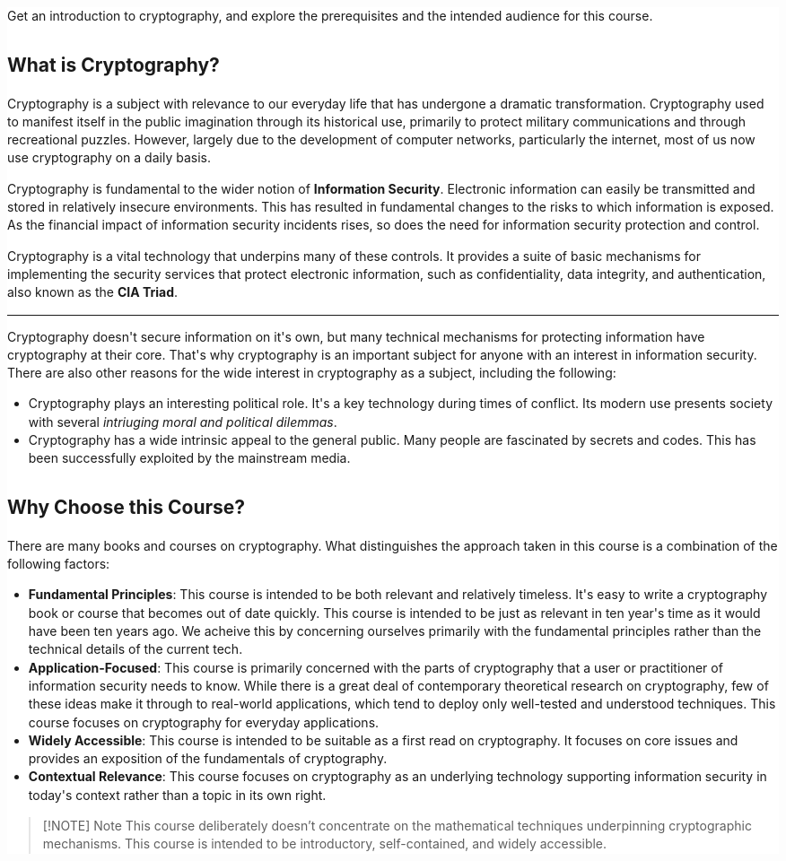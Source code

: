Get an introduction to cryptography, and explore the prerequisites and the intended audience for this course.

## What is Cryptography?

Cryptography is a subject with relevance to our everyday life that has undergone a dramatic transformation. Cryptography used to manifest itself in the public imagination through its historical use, primarily to protect military communications and through recreational puzzles. However, largely due to the development of computer networks, particularly the internet, most of us now use cryptography on a daily basis. 

Cryptography is fundamental to the wider notion of **Information Security**. Electronic information can easily be transmitted and stored in relatively insecure environments. This has resulted in fundamental changes to the risks to which information is exposed. As the financial impact of information security incidents rises, so does the need for information security protection and control.

Cryptography is a vital technology that underpins many of these controls. It provides a suite of basic mechanisms for implementing the security services that protect electronic information, such as confidentiality, data integrity, and authentication, also known as the **CIA Triad**.

---

Cryptography doesn't secure information on it's own, but many technical mechanisms for protecting information have cryptography at their core. That's why cryptography is an important subject for anyone with an interest in information security. There are also other reasons for the wide interest in cryptography as a subject, including the following:

- Cryptography plays an interesting political role. It's a key technology during times of conflict. Its modern use presents society with several *intriuging moral and political dilemmas*.
- Cryptography has a wide intrinsic appeal to the general public. Many people are fascinated by secrets and codes. This has been successfully exploited by the mainstream media.

## Why Choose this Course?

There are many books and courses on cryptography. What distinguishes the approach taken in this course is a combination of the following factors:

- **Fundamental Principles**: This course is intended to be both relevant and relatively timeless. It's easy to write a cryptography book or course that becomes out of date quickly. This course is intended to be just as relevant in ten year's time as it would have been ten years ago. We acheive this by concerning ourselves primarily with the fundamental principles rather than the technical details of the current tech.
- **Application-Focused**: This course is primarily concerned with the parts of cryptography that a user or practitioner of information security needs to know. While there is a great deal of contemporary theoretical research on cryptography, few of these ideas make it through to real-world applications, which tend to deploy only well-tested and understood techniques. This course focuses on cryptography for everyday applications.
- **Widely Accessible**: This course is intended to be suitable as a first read on cryptography. It focuses on core issues and provides an exposition of the fundamentals of cryptography.
- **Contextual Relevance**: This course focuses on cryptography as an underlying technology supporting information security in today's context rather than a topic in its own right.


> [!NOTE] Note
> This course deliberately doesn’t concentrate on the mathematical techniques underpinning cryptographic mechanisms. This course is intended to be introductory, self-contained, and widely accessible.
